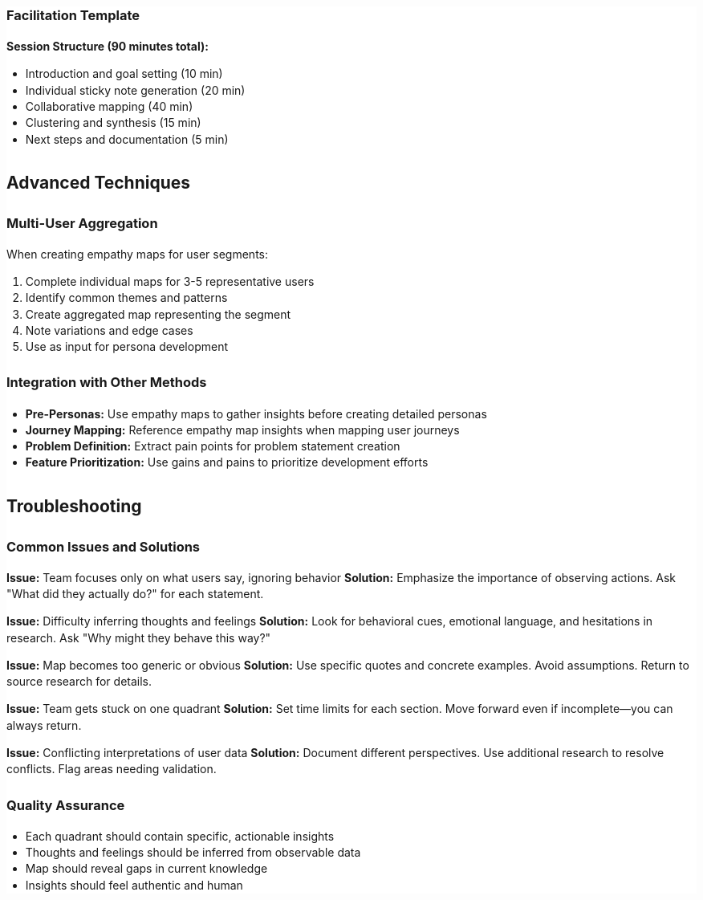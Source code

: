 ### Facilitation Template

**Session Structure (90 minutes total):**
- Introduction and goal setting (10 min)
- Individual sticky note generation (20 min)
- Collaborative mapping (40 min)
- Clustering and synthesis (15 min)
- Next steps and documentation (5 min)

## Advanced Techniques

### Multi-User Aggregation
When creating empathy maps for user segments:
1. Complete individual maps for 3-5 representative users
2. Identify common themes and patterns
3. Create aggregated map representing the segment
4. Note variations and edge cases
5. Use as input for persona development

### Integration with Other Methods
- **Pre-Personas:** Use empathy maps to gather insights before creating detailed personas
- **Journey Mapping:** Reference empathy map insights when mapping user journeys
- **Problem Definition:** Extract pain points for problem statement creation
- **Feature Prioritization:** Use gains and pains to prioritize development efforts

## Troubleshooting

### Common Issues and Solutions

**Issue:** Team focuses only on what users say, ignoring behavior
**Solution:** Emphasize the importance of observing actions. Ask "What did they actually do?" for each statement.

**Issue:** Difficulty inferring thoughts and feelings
**Solution:** Look for behavioral cues, emotional language, and hesitations in research. Ask "Why might they behave this way?"

**Issue:** Map becomes too generic or obvious
**Solution:** Use specific quotes and concrete examples. Avoid assumptions. Return to source research for details.

**Issue:** Team gets stuck on one quadrant
**Solution:** Set time limits for each section. Move forward even if incomplete—you can always return.

**Issue:** Conflicting interpretations of user data
**Solution:** Document different perspectives. Use additional research to resolve conflicts. Flag areas needing validation.

### Quality Assurance
- Each quadrant should contain specific, actionable insights
- Thoughts and feelings should be inferred from observable data
- Map should reveal gaps in current knowledge
- Insights should feel authentic and human
